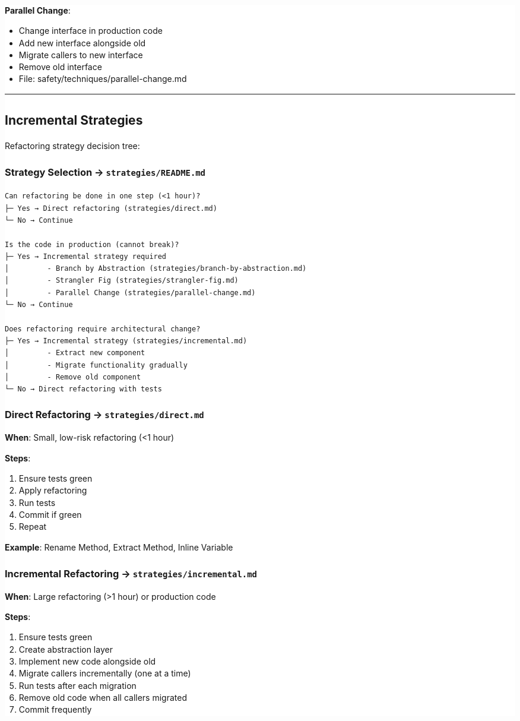 **Parallel Change**:
- Change interface in production code
- Add new interface alongside old
- Migrate callers to new interface
- Remove old interface
- File: safety/techniques/parallel-change.md

---

## Incremental Strategies

Refactoring strategy decision tree:

### Strategy Selection → `strategies/README.md`

```
Can refactoring be done in one step (<1 hour)?
├─ Yes → Direct refactoring (strategies/direct.md)
└─ No → Continue

Is the code in production (cannot break)?
├─ Yes → Incremental strategy required
│         - Branch by Abstraction (strategies/branch-by-abstraction.md)
│         - Strangler Fig (strategies/strangler-fig.md)
│         - Parallel Change (strategies/parallel-change.md)
└─ No → Continue

Does refactoring require architectural change?
├─ Yes → Incremental strategy (strategies/incremental.md)
│         - Extract new component
│         - Migrate functionality gradually
│         - Remove old component
└─ No → Direct refactoring with tests
```

### Direct Refactoring → `strategies/direct.md`

**When**: Small, low-risk refactoring (<1 hour)

**Steps**:
1. Ensure tests green
2. Apply refactoring
3. Run tests
4. Commit if green
5. Repeat

**Example**: Rename Method, Extract Method, Inline Variable

### Incremental Refactoring → `strategies/incremental.md`

**When**: Large refactoring (>1 hour) or production code

**Steps**:
1. Ensure tests green
2. Create abstraction layer
3. Implement new code alongside old
4. Migrate callers incrementally (one at a time)
5. Run tests after each migration
6. Remove old code when all callers migrated
7. Commit frequently
